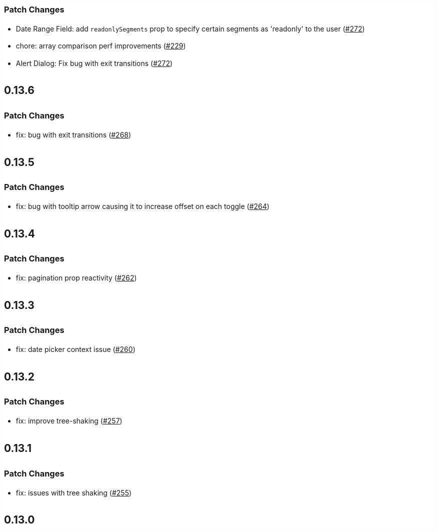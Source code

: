 ### Patch Changes

- Date Range Field: add `readonlySegments` prop to specify certain segments as 'readonly' to the user ([#272](https://github.com/huntabyte/bits-ui/pull/272))

- chore: array comparison perf improvements ([#229](https://github.com/huntabyte/bits-ui/pull/229))

- Alert Dialog: Fix bug with exit transitions ([#272](https://github.com/huntabyte/bits-ui/pull/272))

## 0.13.6

### Patch Changes

- fix: bug with exit transitions ([#268](https://github.com/huntabyte/bits-ui/pull/268))

## 0.13.5

### Patch Changes

- fix: bug with tooltip arrow causing it to increase offset on each toggle ([#264](https://github.com/huntabyte/bits-ui/pull/264))

## 0.13.4

### Patch Changes

- fix: pagination prop reactivity ([#262](https://github.com/huntabyte/bits-ui/pull/262))

## 0.13.3

### Patch Changes

- fix: date picker context issue ([#260](https://github.com/huntabyte/bits-ui/pull/260))

## 0.13.2

### Patch Changes

- fix: improve tree-shaking ([#257](https://github.com/huntabyte/bits-ui/pull/257))

## 0.13.1

### Patch Changes

- fix: issues with tree shaking ([#255](https://github.com/huntabyte/bits-ui/pull/255))

## 0.13.0
